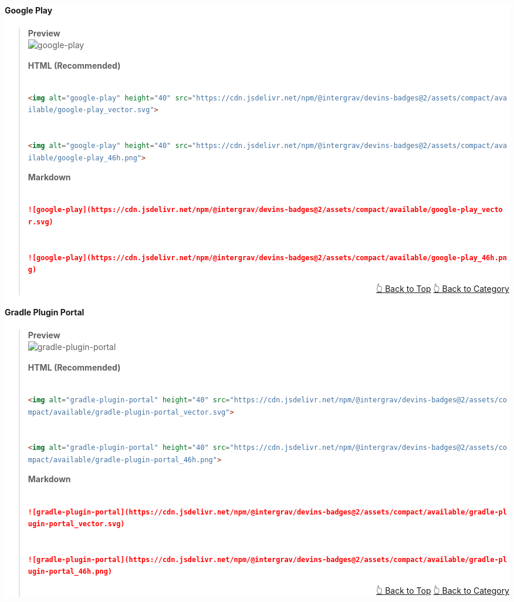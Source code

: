 #### Google Play

> **Preview**  
> ![google-play](https://cdn.jsdelivr.net/npm/@intergrav/devins-badges@2/assets/compact/available/google-play_46h.png)
> 
> **HTML (Recommended)**  
> ```html
> 
> <img alt="google-play" height="40" src="https://cdn.jsdelivr.net/npm/@intergrav/devins-badges@2/assets/compact/available/google-play_vector.svg">
> 
> 
> <img alt="google-play" height="40" src="https://cdn.jsdelivr.net/npm/@intergrav/devins-badges@2/assets/compact/available/google-play_46h.png">
> ```
> 
> **Markdown**  
> ```markdown
> 
> ![google-play](https://cdn.jsdelivr.net/npm/@intergrav/devins-badges@2/assets/compact/available/google-play_vector.svg)
> 
> 
> ![google-play](https://cdn.jsdelivr.net/npm/@intergrav/devins-badges@2/assets/compact/available/google-play_46h.png)
> ```
> 
> <div align="right"><a href="#categories">👆 Back to Top</a> <a href="#available">👆 Back to Category</a></div>

#### Gradle Plugin Portal

> **Preview**  
> ![gradle-plugin-portal](https://cdn.jsdelivr.net/npm/@intergrav/devins-badges@2/assets/compact/available/gradle-plugin-portal_46h.png)
> 
> **HTML (Recommended)**  
> ```html
> 
> <img alt="gradle-plugin-portal" height="40" src="https://cdn.jsdelivr.net/npm/@intergrav/devins-badges@2/assets/compact/available/gradle-plugin-portal_vector.svg">
> 
> 
> <img alt="gradle-plugin-portal" height="40" src="https://cdn.jsdelivr.net/npm/@intergrav/devins-badges@2/assets/compact/available/gradle-plugin-portal_46h.png">
> ```
> 
> **Markdown**  
> ```markdown
> 
> ![gradle-plugin-portal](https://cdn.jsdelivr.net/npm/@intergrav/devins-badges@2/assets/compact/available/gradle-plugin-portal_vector.svg)
> 
> 
> ![gradle-plugin-portal](https://cdn.jsdelivr.net/npm/@intergrav/devins-badges@2/assets/compact/available/gradle-plugin-portal_46h.png)
> ```
> 
> <div align="right"><a href="#categories">👆 Back to Top</a> <a href="#available">👆 Back to Category</a></div>
